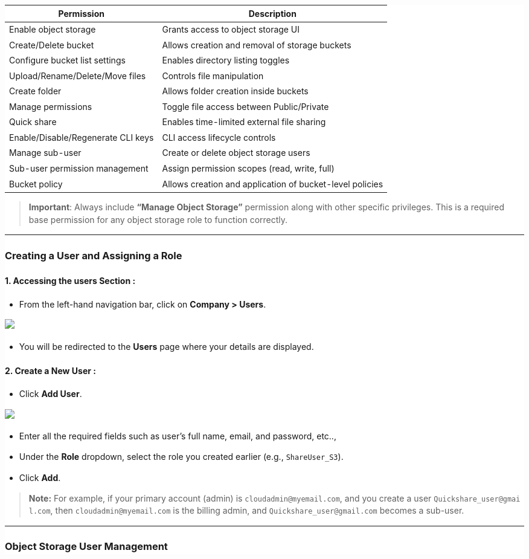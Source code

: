 |Permission|Description
|---|---|
|Enable object storage|Grants access to object storage UI
|Create/Delete bucket|Allows creation and removal of storage buckets
|Configure bucket list settings|Enables directory listing toggles
|Upload/Rename/Delete/Move files|Controls file manipulation
|Create folder|Allows folder creation inside buckets
|Manage permissions|Toggle file access between Public/Private
|Quick share|Enables time-limited external file sharing
|Enable/Disable/Regenerate CLI keys|CLI access lifecycle controls
|Manage sub-user|Create or delete object storage users
|Sub-user permission management|Assign permission scopes (read, write, full)
|Bucket policy|Allows creation and application of bucket-level policies

> **Important**: Always include **“Manage Object Storage”** permission along with other specific privileges. This is a required base permission for any object storage role to function correctly.
---
### Creating a User and Assigning a Role

#### 1. Accessing the users Section :

-   From the left-hand navigation bar, click on **Company > Users**.

<img src="/user-guide/add-on/object-storage/user-management/Image-03.JPG" width="30%" />

-   You will be redirected to the **Users** page where your details are displayed.

#### 2. Create a New User :

- Click **Add User**.

<img src="/user-guide/add-on/object-storage/user-management/Image-04.JPG" width="90%" />

- Enter all the required fields such as user’s full name, email, and password, etc..,

- Under the **Role** dropdown, select the role you created earlier (e.g., `ShareUser_S3`).

- Click **Add**.

> **Note:** For example, if your primary account (admin) is `cloudadmin@myemail.com`, and you create a user `Quickshare_user@gmail.com`, then `cloudadmin@myemail.com` is the billing admin, and `Quickshare_user@gmail.com` becomes a sub-user.

---

### Object Storage User Management
